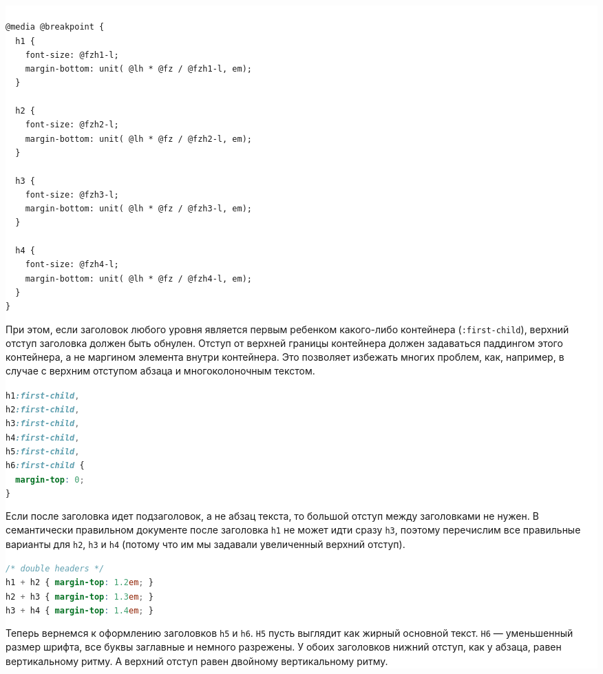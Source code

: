 ```less

@media @breakpoint {
  h1 {
    font-size: @fzh1-l;
    margin-bottom: unit( @lh * @fz / @fzh1-l, em);
  }

  h2 {
    font-size: @fzh2-l;
    margin-bottom: unit( @lh * @fz / @fzh2-l, em);
  }

  h3 {
    font-size: @fzh3-l;
    margin-bottom: unit( @lh * @fz / @fzh3-l, em);
  }

  h4 {
    font-size: @fzh4-l;
    margin-bottom: unit( @lh * @fz / @fzh4-l, em);
  }
}
```

При этом, если заголовок любого уровня является первым ребенком какого-либо контейнера (`:first-child`), верхний отступ заголовка должен быть обнулен. Отступ от верхней границы контейнера должен задаваться паддингом этого контейнера, а не маргином элемента внутри контейнера. Это позволяет избежать многих проблем, как, например, в случае с верхним отступом абзаца и многоколоночным текстом.

```css
h1:first-child,
h2:first-child,
h3:first-child,
h4:first-child,
h5:first-child,
h6:first-child {
  margin-top: 0;
}
```

Если после заголовка идет подзаголовок, а не абзац текста, то большой отступ между заголовками не нужен. В семантически правильном документе после заголовка `h1` не может идти сразу `h3`, поэтому перечислим все правильные варианты для `h2`, `h3` и `h4` (потому что им мы задавали увеличенный верхний отступ).

```css
/* double headers */
h1 + h2 { margin-top: 1.2em; }
h2 + h3 { margin-top: 1.3em; }
h3 + h4 { margin-top: 1.4em; }
```

Теперь вернемся к оформлению заголовков `h5` и `h6`. `H5` пусть выглядит как жирный основной текст.
`H6` — уменьшенный размер шрифта, все буквы заглавные и немного разрежены. У обоих заголовков нижний отступ, как у абзаца, равен вертикальному ритму. А верхний отступ равен двойному вертикальному ритму.
